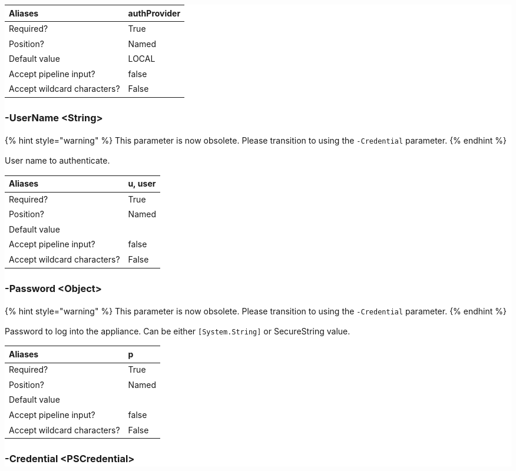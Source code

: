 | Aliases | authProvider |
| :--- | :--- |
| Required? | True |
| Position? | Named |
| Default value | LOCAL |
| Accept pipeline input? | false |
| Accept wildcard characters? | False |

### -UserName &lt;String&gt;

{% hint style="warning" %}
This parameter is now obsolete.  Please transition to using the `-Credential` parameter.
{% endhint %}


User name to authenticate.

| Aliases | u, user |
| :--- | :--- |
| Required? | True |
| Position? | Named |
| Default value |  |
| Accept pipeline input? | false |
| Accept wildcard characters? | False |

### -Password &lt;Object&gt;

{% hint style="warning" %}
This parameter is now obsolete.  Please transition to using the `-Credential` parameter.
{% endhint %}


Password to log into the appliance.  Can be either `[System.String]` or SecureString value.

| Aliases | p |
| :--- | :--- |
| Required? | True |
| Position? | Named |
| Default value |  |
| Accept pipeline input? | false |
| Accept wildcard characters? | False |

### -Credential &lt;PSCredential&gt;
